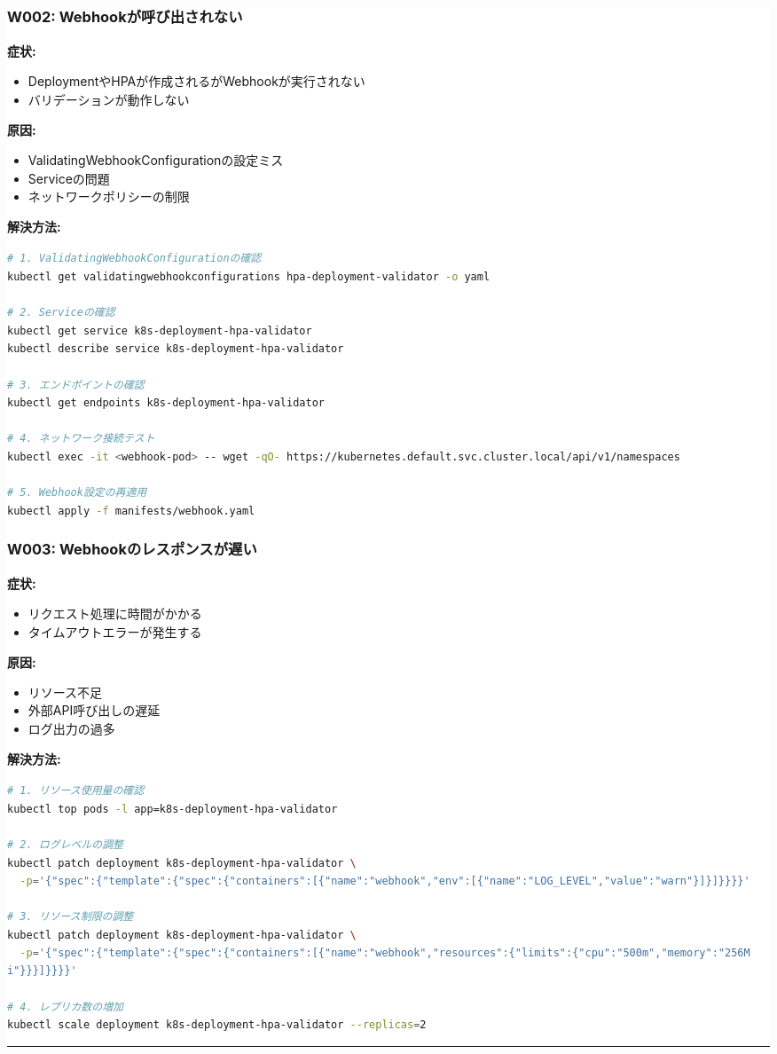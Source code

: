 ### W002: Webhookが呼び出されない

**症状:**
- DeploymentやHPAが作成されるがWebhookが実行されない
- バリデーションが動作しない

**原因:**
- ValidatingWebhookConfigurationの設定ミス
- Serviceの問題
- ネットワークポリシーの制限

**解決方法:**
```bash
# 1. ValidatingWebhookConfigurationの確認
kubectl get validatingwebhookconfigurations hpa-deployment-validator -o yaml

# 2. Serviceの確認
kubectl get service k8s-deployment-hpa-validator
kubectl describe service k8s-deployment-hpa-validator

# 3. エンドポイントの確認
kubectl get endpoints k8s-deployment-hpa-validator

# 4. ネットワーク接続テスト
kubectl exec -it <webhook-pod> -- wget -qO- https://kubernetes.default.svc.cluster.local/api/v1/namespaces

# 5. Webhook設定の再適用
kubectl apply -f manifests/webhook.yaml
```

### W003: Webhookのレスポンスが遅い

**症状:**
- リクエスト処理に時間がかかる
- タイムアウトエラーが発生する

**原因:**
- リソース不足
- 外部API呼び出しの遅延
- ログ出力の過多

**解決方法:**
```bash
# 1. リソース使用量の確認
kubectl top pods -l app=k8s-deployment-hpa-validator

# 2. ログレベルの調整
kubectl patch deployment k8s-deployment-hpa-validator \
  -p='{"spec":{"template":{"spec":{"containers":[{"name":"webhook","env":[{"name":"LOG_LEVEL","value":"warn"}]}]}}}}'

# 3. リソース制限の調整
kubectl patch deployment k8s-deployment-hpa-validator \
  -p='{"spec":{"template":{"spec":{"containers":[{"name":"webhook","resources":{"limits":{"cpu":"500m","memory":"256Mi"}}}]}}}}'

# 4. レプリカ数の増加
kubectl scale deployment k8s-deployment-hpa-validator --replicas=2
```

---